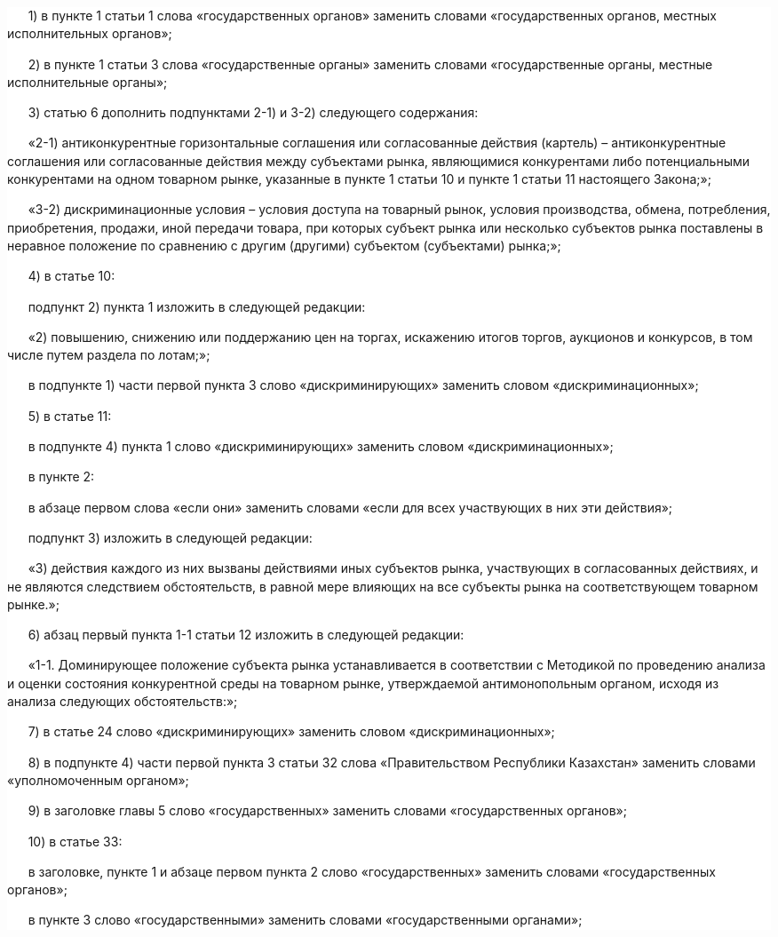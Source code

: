       1) в пункте 1 статьи 1 слова «государственных органов» заменить словами «государственных органов, местных исполнительных органов»;

      2) в пункте 1 статьи 3 слова «государственные органы» заменить словами «государственные органы, местные исполнительные органы»;

      3) статью 6 дополнить подпунктами 2-1) и 3-2) следующего содержания:

      «2-1) антиконкурентные горизонтальные соглашения или согласованные действия (картель) – антиконкурентные соглашения или согласованные действия между субъектами рынка, являющимися конкурентами либо потенциальными конкурентами на одном товарном рынке, указанные в пункте 1 статьи 10 и пункте 1 статьи 11 настоящего Закона;»;

      «3-2) дискриминационные условия – условия доступа на товарный рынок, условия производства, обмена, потребления, приобретения, продажи, иной передачи товара, при которых субъект рынка или несколько субъектов рынка поставлены в неравное положение по сравнению с другим (другими) субъектом (субъектами) рынка;»;

      4) в статье 10:

      подпункт 2) пункта 1 изложить в следующей редакции:

      «2) повышению, снижению или поддержанию цен на торгах, искажению итогов торгов, аукционов и конкурсов, в том числе путем раздела по лотам;»;

      в подпункте 1) части первой пункта 3 слово «дискриминирующих» заменить словом «дискриминационных»;

      5) в статье 11:

      в подпункте 4) пункта 1 слово «дискриминирующих» заменить словом «дискриминационных»;

      в пункте 2:

      в абзаце первом слова «если они» заменить словами «если для всех участвующих в них эти действия»;

      подпункт 3) изложить в следующей редакции:

      «3) действия каждого из них вызваны действиями иных субъектов рынка, участвующих в согласованных действиях, и не являются следствием обстоятельств, в равной мере влияющих на все субъекты рынка на соответствующем товарном рынке.»;

      6) абзац первый пункта 1-1 статьи 12 изложить в следующей редакции:

      «1-1. Доминирующее положение субъекта рынка устанавливается в соответствии с Методикой по проведению анализа и оценки состояния конкурентной среды на товарном рынке, утверждаемой антимонопольным органом, исходя из анализа следующих обстоятельств:»;

      7) в статье 24 слово «дискриминирующих» заменить словом «дискриминационных»;

      8) в подпункте 4) части первой пункта 3 статьи 32 слова «Правительством Республики Казахстан» заменить словами «уполномоченным органом»;

      9) в заголовке главы 5 слово «государственных» заменить словами «государственных органов»;

      10) в статье 33:

      в заголовке, пункте 1 и абзаце первом пункта 2 слово «государственных» заменить словами «государственных органов»;

      в пункте 3 слово «государственными» заменить словами «государственными органами»;
